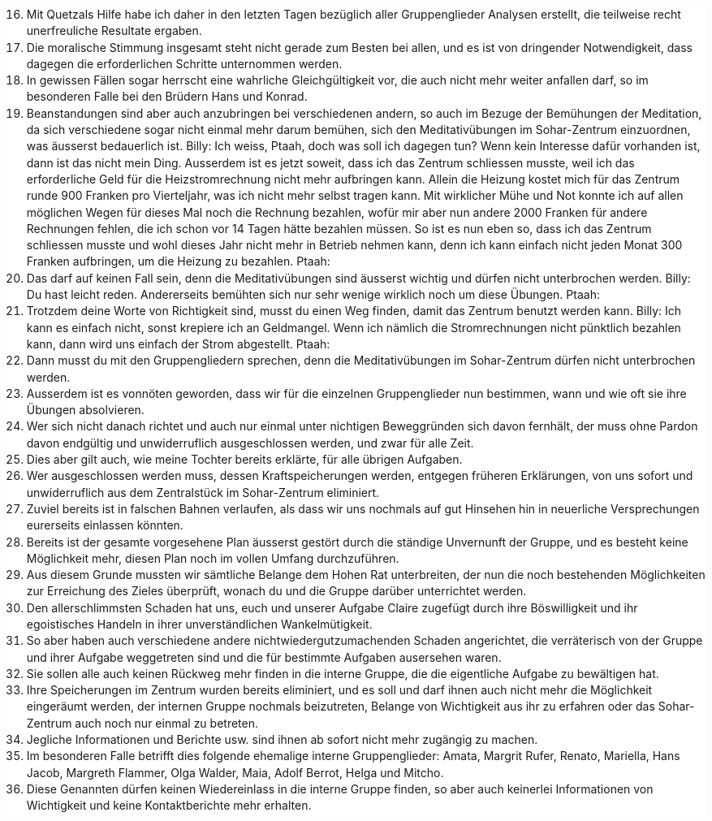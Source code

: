 16. Mit Quetzals Hilfe habe ich daher in den letzten Tagen bezüglich aller Gruppenglieder Analysen erstellt, die teilweise recht unerfreuliche Resultate ergaben.
17. Die moralische Stimmung insgesamt steht nicht gerade zum Besten bei allen, und es ist von dringender Notwendigkeit, dass dagegen die erforderlichen Schritte unternommen werden.
18. In gewissen Fällen sogar herrscht eine wahrliche Gleichgültigkeit vor, die auch nicht mehr weiter anfallen darf, so im besonderen Falle bei den Brüdern Hans und Konrad.
19. Beanstandungen sind aber auch anzubringen bei verschiedenen andern, so auch im Bezuge der Bemühungen der Meditation, da sich verschiedene sogar nicht einmal mehr darum bemühen, sich den Meditativübungen im Sohar-Zentrum einzuordnen, was äusserst bedauerlich ist.
Billy:
Ich weiss, Ptaah, doch was soll ich dagegen tun? Wenn kein Interesse dafür vorhanden ist, dann ist das nicht mein Ding. Ausserdem ist es jetzt soweit, dass ich das Zentrum schliessen musste, weil ich das erforderliche Geld für die Heizstromrechnung nicht mehr aufbringen kann. Allein die Heizung kostet mich für das Zentrum runde 900 Franken pro Vierteljahr, was ich nicht mehr selbst tragen kann. Mit wirklicher Mühe und Not konnte ich auf allen möglichen Wegen für dieses Mal noch die Rechnung bezahlen, wofür mir aber nun andere 2000 Franken für andere Rechnungen fehlen, die ich schon vor 14 Tagen hätte bezahlen müssen. So ist es nun eben so, dass ich das Zentrum schliessen musste und wohl dieses Jahr nicht mehr in Betrieb nehmen kann, denn ich kann einfach nicht jeden Monat 300 Franken aufbringen, um die Heizung zu bezahlen.
Ptaah:
20. Das darf auf keinen Fall sein, denn die Meditativübungen sind äusserst wichtig und dürfen nicht unterbrochen werden.
Billy:
Du hast leicht reden. Andererseits bemühten sich nur sehr wenige wirklich noch um diese Übungen.
Ptaah:
21. Trotzdem deine Worte von Richtigkeit sind, musst du einen Weg finden, damit das Zentrum benutzt werden kann.
Billy:
Ich kann es einfach nicht, sonst krepiere ich an Geldmangel. Wenn ich nämlich die Stromrechnungen nicht pünktlich bezahlen kann, dann wird uns einfach der Strom abgestellt.
Ptaah:
22. Dann musst du mit den Gruppengliedern sprechen, denn die Meditativübungen im Sohar-Zentrum dürfen nicht unterbrochen werden.
23. Ausserdem ist es vonnöten geworden, dass wir für die einzelnen Gruppenglieder nun bestimmen, wann und wie oft sie ihre Übungen absolvieren.
24. Wer sich nicht danach richtet und auch nur einmal unter nichtigen Beweggründen sich davon fernhält, der muss ohne Pardon davon endgültig und unwiderruflich ausgeschlossen werden, und zwar für alle Zeit.
25. Dies aber gilt auch, wie meine Tochter bereits erklärte, für alle übrigen Aufgaben.
26. Wer ausgeschlossen werden muss, dessen Kraftspeicherungen werden, entgegen früheren Erklärungen, von uns sofort und unwiderruflich aus dem Zentralstück im Sohar-Zentrum eliminiert.
27. Zuviel bereits ist in falschen Bahnen verlaufen, als dass wir uns nochmals auf gut Hinsehen hin in neuerliche Versprechungen eurerseits einlassen könnten.
28. Bereits ist der gesamte vorgesehene Plan äusserst gestört durch die ständige Unvernunft der Gruppe, und es besteht keine Möglichkeit mehr, diesen Plan noch im vollen Umfang durchzuführen.
29. Aus diesem Grunde mussten wir sämtliche Belange dem Hohen Rat unterbreiten, der nun die noch bestehenden Möglichkeiten zur Erreichung des Zieles überprüft, wonach du und die Gruppe darüber unterrichtet werden.
30. Den allerschlimmsten Schaden hat uns, euch und unserer Aufgabe Claire zugefügt durch ihre Böswilligkeit und ihr egoistisches Handeln in ihrer unverständlichen Wankelmütigkeit.
31. So aber haben auch verschiedene andere nichtwiedergutzumachenden Schaden angerichtet, die verräterisch von der Gruppe und ihrer Aufgabe weggetreten sind und die für bestimmte Aufgaben ausersehen waren.
32. Sie sollen alle auch keinen Rückweg mehr finden in die interne Gruppe, die die eigentliche Aufgabe zu bewältigen hat.
33. Ihre Speicherungen im Zentrum wurden bereits eliminiert, und es soll und darf ihnen auch nicht mehr die Möglichkeit eingeräumt werden, der internen Gruppe nochmals beizutreten, Belange von Wichtigkeit aus ihr zu erfahren oder das Sohar-Zentrum auch noch nur einmal zu betreten.
34. Jegliche Informationen und Berichte usw. sind ihnen ab sofort nicht mehr zugängig zu machen.
35. Im besonderen Falle betrifft dies folgende ehemalige interne Gruppenglieder: Amata, Margrit Rufer, Renato, Mariella, Hans Jacob, Margreth Flammer, Olga Walder, Maia, Adolf Berrot, Helga und Mitcho.
36. Diese Genannten dürfen keinen Wiedereinlass in die interne Gruppe finden, so aber auch keinerlei Informationen von Wichtigkeit und keine Kontaktberichte mehr erhalten.